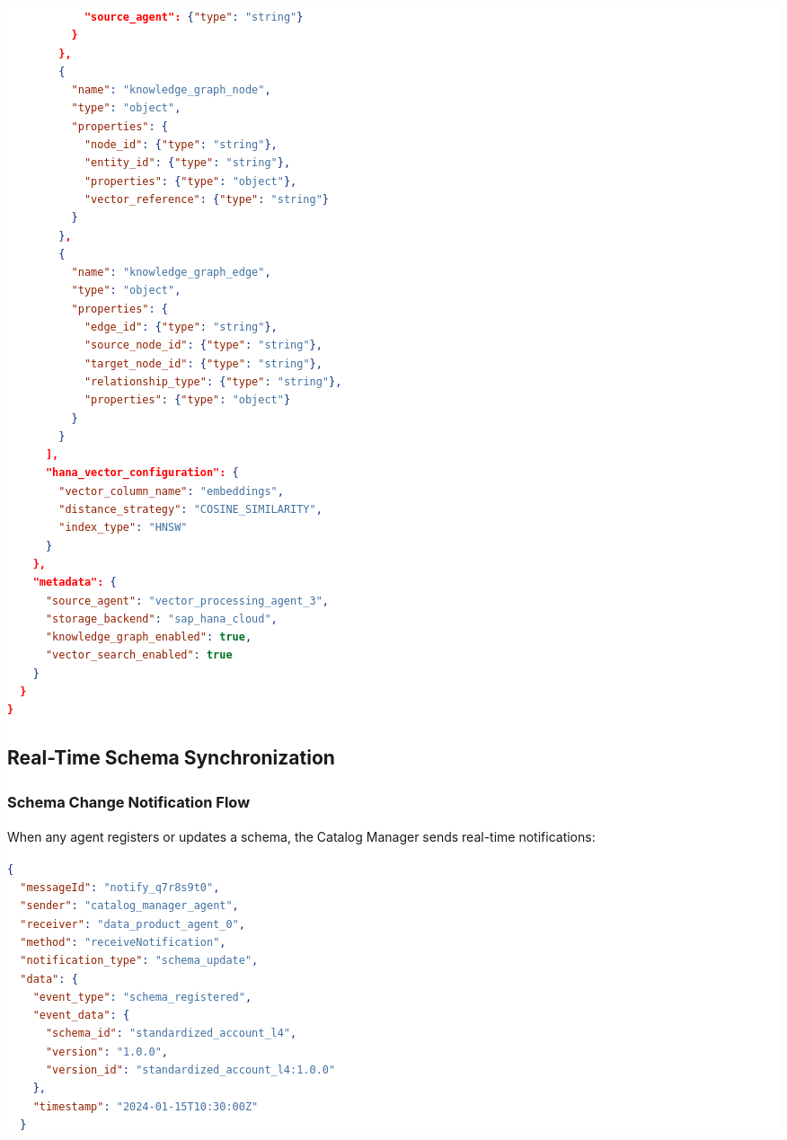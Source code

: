 ```json
            "source_agent": {"type": "string"}
          }
        },
        {
          "name": "knowledge_graph_node",
          "type": "object",
          "properties": {
            "node_id": {"type": "string"},
            "entity_id": {"type": "string"},
            "properties": {"type": "object"},
            "vector_reference": {"type": "string"}
          }
        },
        {
          "name": "knowledge_graph_edge",
          "type": "object", 
          "properties": {
            "edge_id": {"type": "string"},
            "source_node_id": {"type": "string"},
            "target_node_id": {"type": "string"},
            "relationship_type": {"type": "string"},
            "properties": {"type": "object"}
          }
        }
      ],
      "hana_vector_configuration": {
        "vector_column_name": "embeddings",
        "distance_strategy": "COSINE_SIMILARITY",
        "index_type": "HNSW"
      }
    },
    "metadata": {
      "source_agent": "vector_processing_agent_3",
      "storage_backend": "sap_hana_cloud",
      "knowledge_graph_enabled": true,
      "vector_search_enabled": true
    }
  }
}
```

## Real-Time Schema Synchronization

### Schema Change Notification Flow

When any agent registers or updates a schema, the Catalog Manager sends real-time notifications:

```json
{
  "messageId": "notify_q7r8s9t0",
  "sender": "catalog_manager_agent",
  "receiver": "data_product_agent_0", 
  "method": "receiveNotification",
  "notification_type": "schema_update",
  "data": {
    "event_type": "schema_registered",
    "event_data": {
      "schema_id": "standardized_account_l4",
      "version": "1.0.0",
      "version_id": "standardized_account_l4:1.0.0"
    },
    "timestamp": "2024-01-15T10:30:00Z"
  }
```